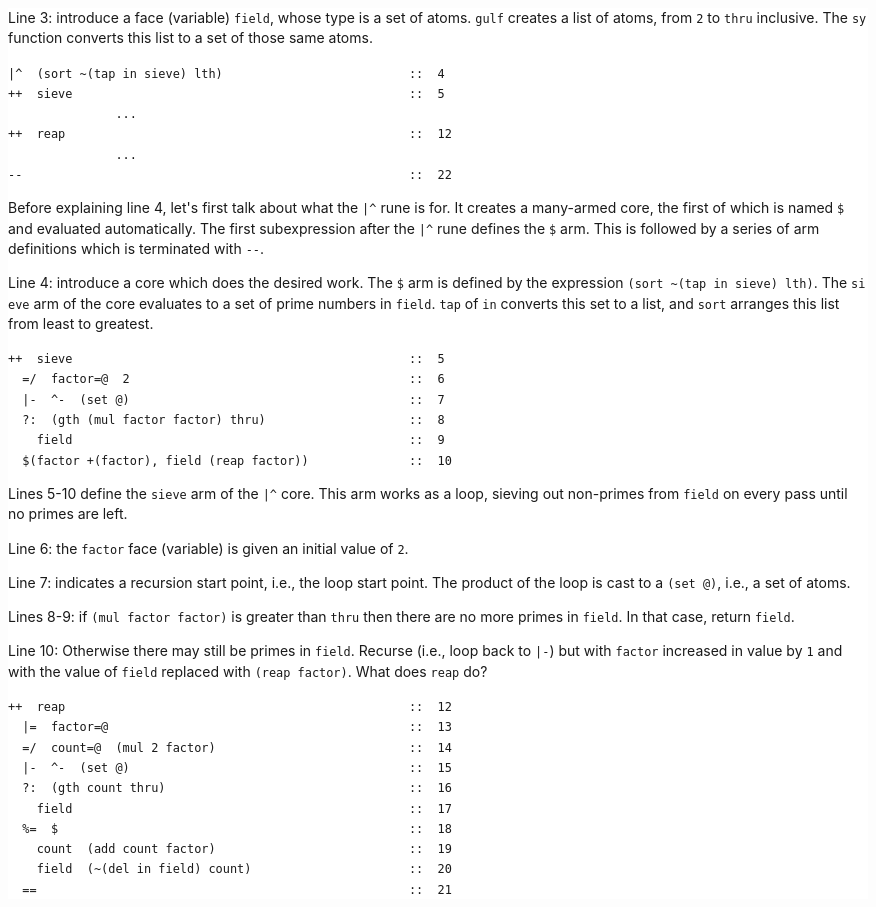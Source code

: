 Line 3: introduce a face (variable) `field`, whose type is a set of atoms.  `gulf` creates a list of atoms, from `2` to `thru` inclusive.  The `sy` function converts this list to a set of those same atoms.

```
|^  (sort ~(tap in sieve) lth)                          ::  4
++  sieve                                               ::  5
               ...
++  reap                                                ::  12
               ...
--                                                      ::  22
```

Before explaining line 4, let's first talk about what the `|^` rune is for.  It creates a many-armed core, the first of which is named `$` and evaluated automatically.  The first subexpression after the `|^` rune defines the `$` arm.  This is followed by a series of arm definitions which is terminated with `--`.

Line 4: introduce a core which does the desired work.  The `$` arm is defined by the expression `(sort ~(tap in sieve) lth)`.  The `sieve` arm of the core evaluates to a set of prime numbers in `field`.  `tap` of `in` converts this set to a list, and `sort` arranges this list from least to greatest.

```
++  sieve                                               ::  5
  =/  factor=@  2                                       ::  6
  |-  ^-  (set @)                                       ::  7
  ?:  (gth (mul factor factor) thru)                    ::  8
    field                                               ::  9
  $(factor +(factor), field (reap factor))              ::  10
```

Lines 5-10 define the `sieve` arm of the `|^` core.  This arm works as a loop, sieving out non-primes from `field` on every pass until no primes are left.

Line 6: the `factor` face (variable) is given an initial value of `2`.

Line 7: indicates a recursion start point, i.e., the loop start point.  The product of the loop is cast to a `(set @)`, i.e., a set of atoms.

Lines 8-9: if `(mul factor factor)` is greater than `thru` then there are no more primes in `field`.  In that case, return `field`.

Line 10:  Otherwise there may still be primes in `field`.  Recurse (i.e., loop back to `|-`) but with `factor` increased in value by `1` and with the value of `field` replaced with `(reap factor)`.  What does `reap` do?

```
++  reap                                                ::  12
  |=  factor=@                                          ::  13
  =/  count=@  (mul 2 factor)                           ::  14
  |-  ^-  (set @)                                       ::  15
  ?:  (gth count thru)                                  ::  16
    field                                               ::  17
  %=  $                                                 ::  18
    count  (add count factor)                           ::  19
    field  (~(del in field) count)                      ::  20
  ==                                                    ::  21
```
